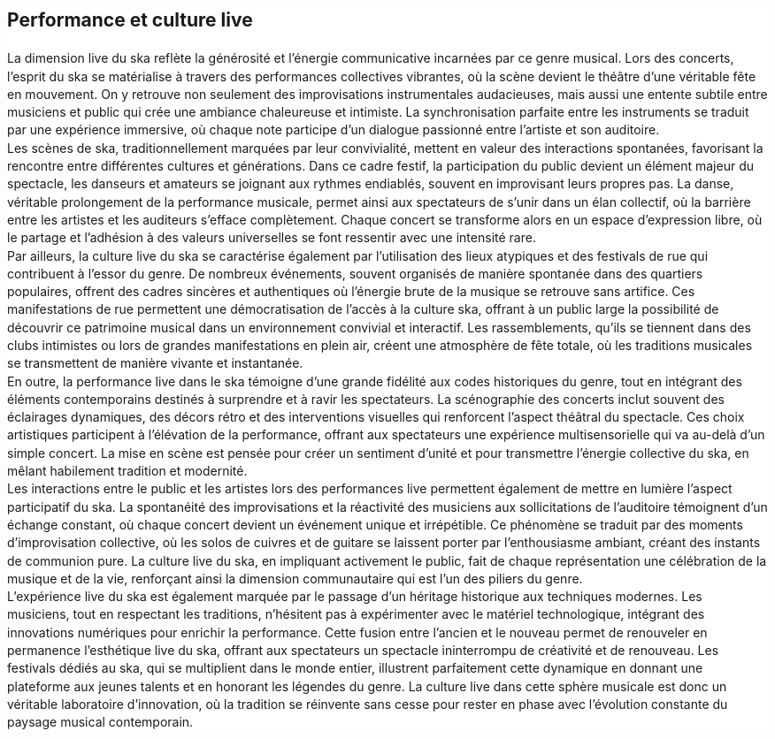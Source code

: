 
## Performance et culture live

La dimension live du ska reflète la générosité et l’énergie communicative incarnées par ce genre musical. Lors des concerts, l’esprit du ska se matérialise à travers des performances collectives vibrantes, où la scène devient le théâtre d’une véritable fête en mouvement. On y retrouve non seulement des improvisations instrumentales audacieuses, mais aussi une entente subtile entre musiciens et public qui crée une ambiance chaleureuse et intimiste. La synchronisation parfaite entre les instruments se traduit par une expérience immersive, où chaque note participe d’un dialogue passionné entre l’artiste et son auditoire.  
Les scènes de ska, traditionnellement marquées par leur convivialité, mettent en valeur des interactions spontanées, favorisant la rencontre entre différentes cultures et générations. Dans ce cadre festif, la participation du public devient un élément majeur du spectacle, les danseurs et amateurs se joignant aux rythmes endiablés, souvent en improvisant leurs propres pas. La danse, véritable prolongement de la performance musicale, permet ainsi aux spectateurs de s’unir dans un élan collectif, où la barrière entre les artistes et les auditeurs s’efface complètement. Chaque concert se transforme alors en un espace d’expression libre, où le partage et l’adhésion à des valeurs universelles se font ressentir avec une intensité rare.  
Par ailleurs, la culture live du ska se caractérise également par l’utilisation des lieux atypiques et des festivals de rue qui contribuent à l’essor du genre. De nombreux événements, souvent organisés de manière spontanée dans des quartiers populaires, offrent des cadres sincères et authentiques où l’énergie brute de la musique se retrouve sans artifice. Ces manifestations de rue permettent une démocratisation de l’accès à la culture ska, offrant à un public large la possibilité de découvrir ce patrimoine musical dans un environnement convivial et interactif. Les rassemblements, qu’ils se tiennent dans des clubs intimistes ou lors de grandes manifestations en plein air, créent une atmosphère de fête totale, où les traditions musicales se transmettent de manière vivante et instantanée.  
En outre, la performance live dans le ska témoigne d’une grande fidélité aux codes historiques du genre, tout en intégrant des éléments contemporains destinés à surprendre et à ravir les spectateurs. La scénographie des concerts inclut souvent des éclairages dynamiques, des décors rétro et des interventions visuelles qui renforcent l’aspect théâtral du spectacle. Ces choix artistiques participent à l’élévation de la performance, offrant aux spectateurs une expérience multisensorielle qui va au-delà d’un simple concert. La mise en scène est pensée pour créer un sentiment d’unité et pour transmettre l’énergie collective du ska, en mêlant habilement tradition et modernité.  
Les interactions entre le public et les artistes lors des performances live permettent également de mettre en lumière l’aspect participatif du ska. La spontanéité des improvisations et la réactivité des musiciens aux sollicitations de l’auditoire témoignent d’un échange constant, où chaque concert devient un événement unique et irrépétible. Ce phénomène se traduit par des moments d’improvisation collective, où les solos de cuivres et de guitare se laissent porter par l’enthousiasme ambiant, créant des instants de communion pure. La culture live du ska, en impliquant activement le public, fait de chaque représentation une célébration de la musique et de la vie, renforçant ainsi la dimension communautaire qui est l’un des piliers du genre.  
L’expérience live du ska est également marquée par le passage d’un héritage historique aux techniques modernes. Les musiciens, tout en respectant les traditions, n’hésitent pas à expérimenter avec le matériel technologique, intégrant des innovations numériques pour enrichir la performance. Cette fusion entre l’ancien et le nouveau permet de renouveler en permanence l’esthétique live du ska, offrant aux spectateurs un spectacle ininterrompu de créativité et de renouveau. Les festivals dédiés au ska, qui se multiplient dans le monde entier, illustrent parfaitement cette dynamique en donnant une plateforme aux jeunes talents et en honorant les légendes du genre. La culture live dans cette sphère musicale est donc un véritable laboratoire d’innovation, où la tradition se réinvente sans cesse pour rester en phase avec l’évolution constante du paysage musical contemporain.
